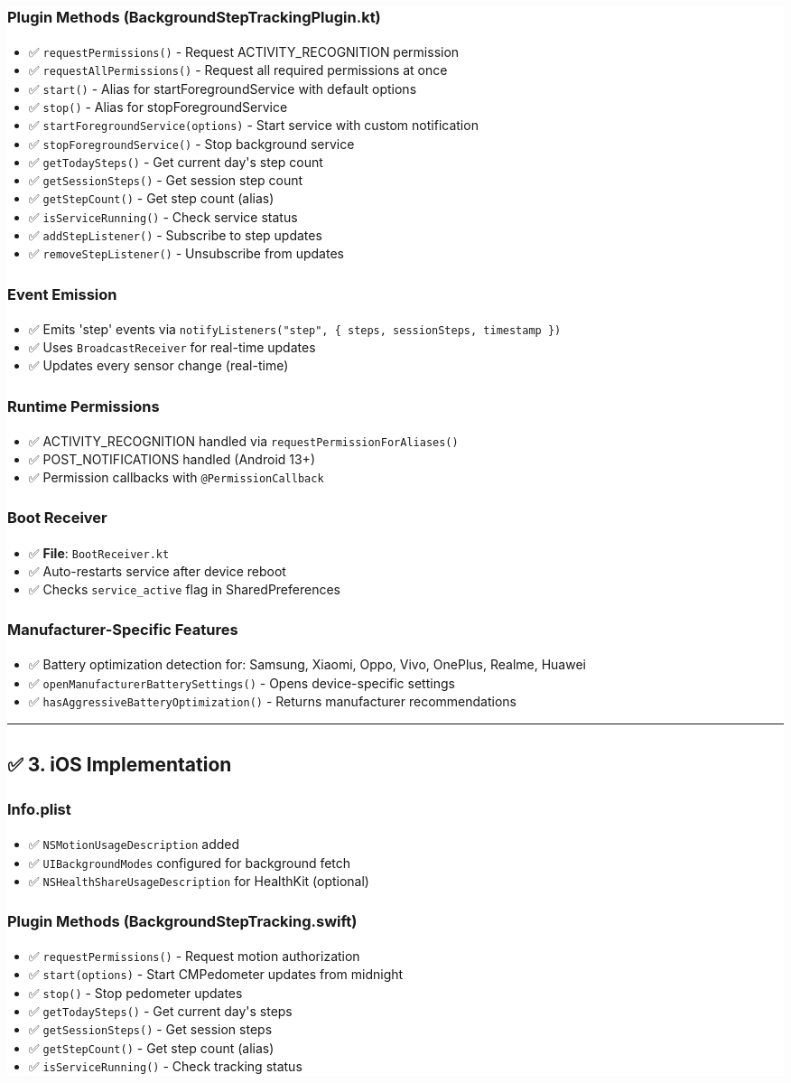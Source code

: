 ### Plugin Methods (BackgroundStepTrackingPlugin.kt)
- ✅ `requestPermissions()` - Request ACTIVITY_RECOGNITION permission
- ✅ `requestAllPermissions()` - Request all required permissions at once
- ✅ `start()` - Alias for startForegroundService with default options
- ✅ `stop()` - Alias for stopForegroundService
- ✅ `startForegroundService(options)` - Start service with custom notification
- ✅ `stopForegroundService()` - Stop background service
- ✅ `getTodaySteps()` - Get current day's step count
- ✅ `getSessionSteps()` - Get session step count
- ✅ `getStepCount()` - Get step count (alias)
- ✅ `isServiceRunning()` - Check service status
- ✅ `addStepListener()` - Subscribe to step updates
- ✅ `removeStepListener()` - Unsubscribe from updates

### Event Emission
- ✅ Emits 'step' events via `notifyListeners("step", { steps, sessionSteps, timestamp })`
- ✅ Uses `BroadcastReceiver` for real-time updates
- ✅ Updates every sensor change (real-time)

### Runtime Permissions
- ✅ ACTIVITY_RECOGNITION handled via `requestPermissionForAliases()`
- ✅ POST_NOTIFICATIONS handled (Android 13+)
- ✅ Permission callbacks with `@PermissionCallback`

### Boot Receiver
- ✅ **File**: `BootReceiver.kt`
- ✅ Auto-restarts service after device reboot
- ✅ Checks `service_active` flag in SharedPreferences

### Manufacturer-Specific Features
- ✅ Battery optimization detection for: Samsung, Xiaomi, Oppo, Vivo, OnePlus, Realme, Huawei
- ✅ `openManufacturerBatterySettings()` - Opens device-specific settings
- ✅ `hasAggressiveBatteryOptimization()` - Returns manufacturer recommendations

---

## ✅ 3. iOS Implementation

### Info.plist
- ✅ `NSMotionUsageDescription` added
- ✅ `UIBackgroundModes` configured for background fetch
- ✅ `NSHealthShareUsageDescription` for HealthKit (optional)

### Plugin Methods (BackgroundStepTracking.swift)
- ✅ `requestPermissions()` - Request motion authorization
- ✅ `start(options)` - Start CMPedometer updates from midnight
- ✅ `stop()` - Stop pedometer updates
- ✅ `getTodaySteps()` - Get current day's steps
- ✅ `getSessionSteps()` - Get session steps
- ✅ `getStepCount()` - Get step count (alias)
- ✅ `isServiceRunning()` - Check tracking status
